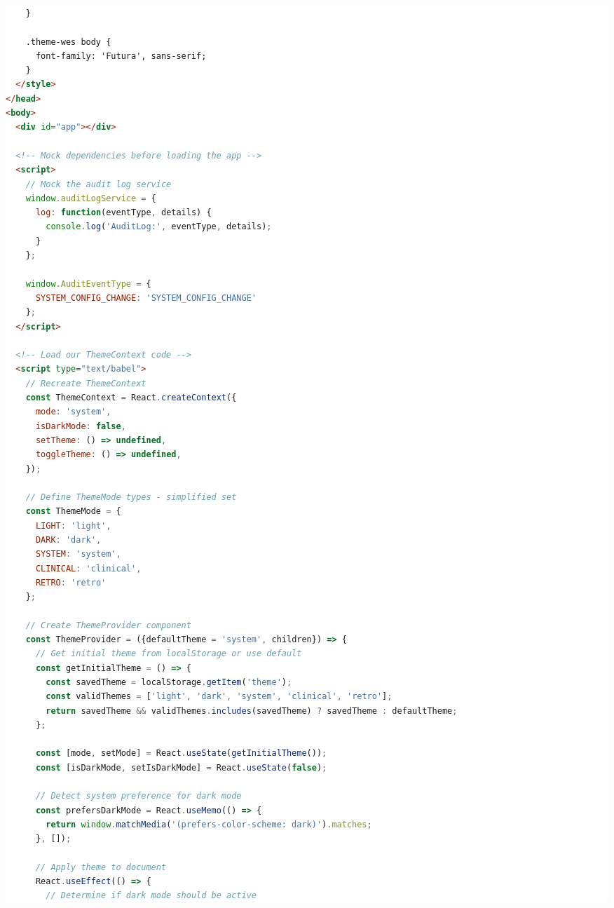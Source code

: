 ````html
    }
    
    .theme-wes body {
      font-family: 'Futura', sans-serif;
    }
  </style>
</head>
<body>
  <div id="app"></div>

  <!-- Mock dependencies before loading the app -->
  <script>
    // Mock the audit log service
    window.auditLogService = {
      log: function(eventType, details) {
        console.log('AuditLog:', eventType, details);
      }
    };
    
    window.AuditEventType = {
      SYSTEM_CONFIG_CHANGE: 'SYSTEM_CONFIG_CHANGE'
    };
  </script>

  <!-- Load our ThemeContext code -->
  <script type="text/babel">
    // Recreate ThemeContext
    const ThemeContext = React.createContext({
      mode: 'system',
      isDarkMode: false,
      setTheme: () => undefined,
      toggleTheme: () => undefined,
    });
    
    // Define ThemeMode types - simplified set
    const ThemeMode = {
      LIGHT: 'light',
      DARK: 'dark',
      SYSTEM: 'system',
      CLINICAL: 'clinical',
      RETRO: 'retro'
    };
    
    // Create ThemeProvider component
    const ThemeProvider = ({defaultTheme = 'system', children}) => {
      // Get initial theme from localStorage or use default
      const getInitialTheme = () => {
        const savedTheme = localStorage.getItem('theme');
        const validThemes = ['light', 'dark', 'system', 'clinical', 'retro'];
        return savedTheme && validThemes.includes(savedTheme) ? savedTheme : defaultTheme;
      };

      const [mode, setMode] = React.useState(getInitialTheme());
      const [isDarkMode, setIsDarkMode] = React.useState(false);

      // Detect system preference for dark mode
      const prefersDarkMode = React.useMemo(() => {
        return window.matchMedia('(prefers-color-scheme: dark)').matches;
      }, []);

      // Apply theme to document
      React.useEffect(() => {
        // Determine if dark mode should be active
````